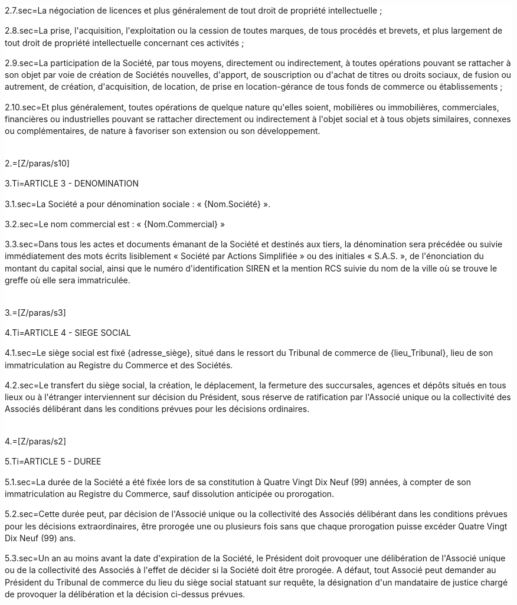 2.7.sec=La négociation de licences et plus généralement de tout droit de propriété intellectuelle ;

2.8.sec=La prise, l'acquisition, l'exploitation ou la cession de toutes marques, de tous procédés et brevets, et plus largement de tout droit de propriété intellectuelle concernant ces activités ;

2.9.sec=La participation de la Société, par tous moyens, directement ou indirectement, à toutes opérations pouvant se rattacher à son objet par voie de création de Sociétés nouvelles, d'apport, de souscription ou d'achat de titres ou droits sociaux, de fusion ou autrement, de création, d'acquisition, de location, de prise en location-gérance de tous fonds de commerce ou établissements ;

2.10.sec=Et plus généralement, toutes opérations de quelque nature qu'elles soient, mobilières ou immobilières, commerciales, financières ou industrielles pouvant se rattacher directement ou indirectement à l'objet social et à tous objets similaires, connexes ou complémentaires, de nature à favoriser son extension ou son développement.<br><br>

2.=[Z/paras/s10]

3.Ti=ARTICLE 3 - DENOMINATION<br>

3.1.sec=La Société a pour dénomination sociale : « {Nom.Société} ».

3.2.sec=Le nom commercial est : « {Nom.Commercial} »

3.3.sec=Dans tous les actes et documents émanant de la Société et destinés aux tiers, la dénomination sera précédée ou suivie immédiatement des mots écrits lisiblement « Société par Actions Simplifiée » ou des initiales « S.A.S. », de l'énonciation du montant du capital social, ainsi que le numéro d'identification SIREN et la mention RCS suivie du nom de la ville où se trouve le greffe où elle sera immatriculée.<br><br>

3.=[Z/paras/s3]

4.Ti=ARTICLE 4 - SIEGE SOCIAL<br>

4.1.sec=Le siège social est fixé {adresse_siège}, situé dans le ressort du Tribunal de commerce de {lieu_Tribunal}, lieu de son immatriculation au Registre du Commerce et des Sociétés.

4.2.sec=Le transfert du siège social, la création, le déplacement, la fermeture des succursales, agences et dépôts situés en tous lieux ou à l'étranger interviennent sur décision du Président, sous réserve de ratification par l'Associé unique ou la collectivité des Associés délibérant dans les conditions prévues pour les décisions ordinaires.<br><br>

4.=[Z/paras/s2]

5.Ti=ARTICLE 5 - DUREE<br>

5.1.sec=La durée de la Société a été fixée lors de sa constitution à Quatre Vingt Dix Neuf (99) années, à compter de son immatriculation au Registre du Commerce, sauf dissolution anticipée ou prorogation.

5.2.sec=Cette durée peut, par décision de l'Associé unique ou la collectivité des Associés délibérant dans les conditions prévues pour les décisions extraordinaires, être prorogée une ou plusieurs fois sans que chaque prorogation puisse excéder Quatre Vingt Dix Neuf (99) ans.

5.3.sec=Un an au moins avant la date d'expiration de la Société, le Président doit provoquer une délibération de l'Associé unique ou de la collectivité des Associés à l'effet de décider si la Société doit être prorogée. A défaut, tout Associé peut demander au Président du Tribunal de commerce du lieu du siège social statuant sur requête, la désignation d'un mandataire de justice chargé de provoquer la délibération et la décision ci-dessus prévues.
